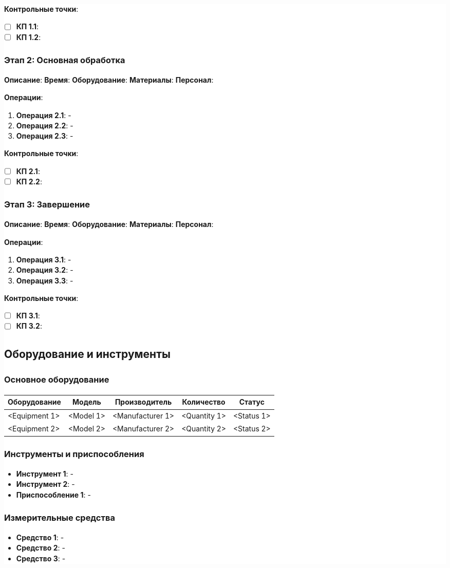 **Контрольные точки**:
- [ ] **КП 1.1**: <description>
- [ ] **КП 1.2**: <description>

### Этап 2: Основная обработка
**Описание**: <description>
**Время**: <duration>
**Оборудование**: <equipment>
**Материалы**: <materials>
**Персонал**: <personnel>

**Операции**:
1. **Операция 2.1**: <description> - <time>
2. **Операция 2.2**: <description> - <time>
3. **Операция 2.3**: <description> - <time>

**Контрольные точки**:
- [ ] **КП 2.1**: <description>
- [ ] **КП 2.2**: <description>

### Этап 3: Завершение
**Описание**: <description>
**Время**: <duration>
**Оборудование**: <equipment>
**Материалы**: <materials>
**Персонал**: <personnel>

**Операции**:
1. **Операция 3.1**: <description> - <time>
2. **Операция 3.2**: <description> - <time>
3. **Операция 3.3**: <description> - <time>

**Контрольные точки**:
- [ ] **КП 3.1**: <description>
- [ ] **КП 3.2**: <description>

## Оборудование и инструменты

### Основное оборудование
| Оборудование | Модель | Производитель | Количество | Статус |
|--------------|--------|---------------|------------|--------|
| <Equipment 1> | <Model 1> | <Manufacturer 1> | <Quantity 1> | <Status 1> |
| <Equipment 2> | <Model 2> | <Manufacturer 2> | <Quantity 2> | <Status 2> |

### Инструменты и приспособления
- **Инструмент 1**: <description> - <quantity>
- **Инструмент 2**: <description> - <quantity>
- **Приспособление 1**: <description> - <quantity>

### Измерительные средства
- **Средство 1**: <description> - <accuracy>
- **Средство 2**: <description> - <accuracy>
- **Средство 3**: <description> - <accuracy>
